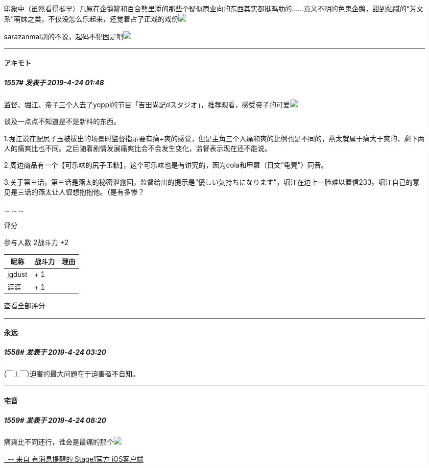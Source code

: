 印象中（虽然看得挺早）几原在企鹅罐和百合熊里添的那些个疑似商业向的东西其实都挺鸡肋的......意义不明的色鬼企鹅，甜到黏腻的“芳文系”萌妹之类，不仅没怎么乐起来，还觉着占了正戏的戏份<img src="https://static.saraba1st.com/image/smiley/face2017/068.png" referrerpolicy="no-referrer">

sarazanmai别的不说，起码不犯困是吧<img src="https://static.saraba1st.com/image/smiley/face2017/067.png" referrerpolicy="no-referrer">


-----

####  アキモト  
##### 1557#       发表于 2019-4-24 01:48


监督、堀江、帝子三个人去了yoppi的节目「吉田尚記dスタジオ」，推荐观看，感受帝子的可爱<img src="https://static.saraba1st.com/image/smiley/face2017/077.png" referrerpolicy="no-referrer">

谈及一点点不知道是不是新料的东西。

1.堀江说在配尻子玉被拔出的场景时监督指示要有痛+爽的感觉，但是主角三个人痛和爽的比例也是不同的，燕太就属于痛大于爽的，剩下两人的痛爽比也不同。之后随着剧情发展痛爽比会不会发生变化，监督表示现在还不能说。

2.周边商品有一个【可乐味的尻子玉糖】，这个可乐味也是有讲究的，因为cola和甲羅（日文“龟壳”）同音。

3.关于第三话，第三话是燕太的秘密泄露回，监督给出的提示是“優しい気持ちになります”，堀江在边上一脸难以置信233。堀江自己的意见是三话的燕太让人很想抱抱他。（是有多惨？


﹍﹍﹍

评分


 参与人数 2战斗力 +2

|昵称|战斗力|理由|
|----|---|---|
| jgdust| + 1||
| 涯涯| + 1||


查看全部评分


-----

####  永远  
##### 1558#       发表于 2019-4-24 03:20


(￣⊥￣)迫害的最大问题在于迫害者不自知。


-----

####  宅音  
##### 1559#       发表于 2019-4-24 08:20


痛爽比不同还行，谁会是最痛的那个<img src="https://static.saraba1st.com/image/smiley/face2017/001.png" referrerpolicy="no-referrer">

[  -- 来自 有消息提醒的 Stage1官方 iOS客户端](https://itunes.apple.com/fi/app/saraba1st/id1221237470?mt=8)
